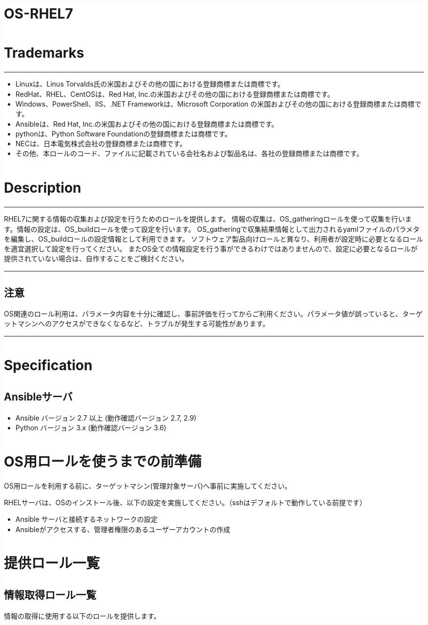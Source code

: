 OS-RHEL7
===============================
# Trademarks
-----------
* Linuxは、Linus Torvalds氏の米国およびその他の国における登録商標または商標です。
* RedHat、RHEL、CentOSは、Red Hat, Inc.の米国およびその他の国における登録商標または商標です。
* Windows、PowerShell、IIS、.NET Frameworkは、Microsoft Corporation の米国およびその他の国における登録商標または商標です。
* Ansibleは、Red Hat, Inc.の米国およびその他の国における登録商標または商標です。
* pythonは、Python Software Foundationの登録商標または商標です。
* NECは、日本電気株式会社の登録商標または商標です。
* その他、本ロールのコード、ファイルに記載されている会社名および製品名は、各社の登録商標または商標です。

# Description
-----------
RHEL7に関する情報の収集および設定を行うためのロールを提供します。
情報の収集は、OS_gatheringロールを使って収集を行います。情報の設定は、OS_buildロールを使って設定を行います。
OS_gatheringで収集結果情報として出力されるyamlファイルのパラメタを編集し、OS_buildロールの設定情報として利用できます。
ソフトウェア製品向けロールと異なり、利用者が設定時に必要となるロールを適宜選択して設定を行ってください。
またOS全ての情報設定を行う事ができるわけではありませんので、設定に必要となるロールが提供されていない場合は、自作することをご検討ください。

-------------

## 注意
OS関連のロール利用は、パラメータ内容を十分に確認し、事前評価を行ってからご利用ください。パラメータ値が誤っていると、ターゲットマシンへのアクセスができなくなるなど、トラブルが発生する可能性があります。

-------------

# Specification

## Ansibleサーバ

* Ansible バージョン 2.7 以上 (動作確認バージョン 2.7, 2.9)
* Python バージョン 3.x  (動作確認バージョン 3.6)

# OS用ロールを使うまでの前準備
OS用ロールを利用する前に、ターゲットマシン(管理対象サーバ)へ事前に実施してください。

RHELサーバは、OSのインストール後、以下の設定を実施してください。（sshはデフォルトで動作している前提です）

* Ansible サーバと接続するネットワークの設定
* Ansibleがアクセスする、管理者権限のあるユーザーアカウントの作成


# 提供ロール一覧
## 情報取得ロール一覧
情報の取得に使用する以下のロールを提供します。
